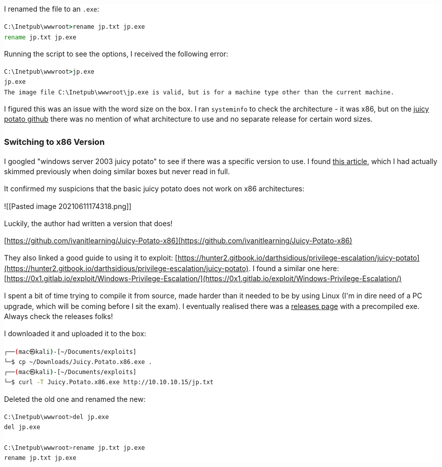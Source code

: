 I renamed the file to an `.exe`:

```cmd
C:\Inetpub\wwwroot>rename jp.txt jp.exe
rename jp.txt jp.exe
```

Running the script to see the options, I received the following error:

```cmd
C:\Inetpub\wwwroot>jp.exe
jp.exe
The image file C:\Inetpub\wwwroot\jp.exe is valid, but is for a machine type other than the current machine.
```

I figured this was an issue with the word size on the box. I ran `systeminfo` to check the architecture - it was x86, but on the [juicy potato github](https://github.com/ohpe/juicy-potato) there was no mention of what architecture to use and no separate release for certain word sizes.

### Switching to x86 Version

I googled "windows server 2003 juicy potato" to see if there was a specific version to use. I found [this article](https://ivanitlearning.wordpress.com/2019/07/20/potato-privilege-escalation-exploits-for-windows/), which I had actually skimmed previously when doing similar boxes but never read in full.

It confirmed my suspicions that the basic juicy potato does not work on x86 architectures:

![[Pasted image 20210611174318.png]]

Luckily, the author had written a version that does!

[https://github.com/ivanitlearning/Juicy-Potato-x86](https://github.com/ivanitlearning/Juicy-Potato-x86)

They also linked a good guide to using it to exploit: [https://hunter2.gitbook.io/darthsidious/privilege-escalation/juicy-potato](https://hunter2.gitbook.io/darthsidious/privilege-escalation/juicy-potato). I found a similar one here: [https://0x1.gitlab.io/exploit/Windows-Privilege-Escalation/](https://0x1.gitlab.io/exploit/Windows-Privilege-Escalation/)

I spent a bit of time trying to compile it from source, made harder than it needed to be by using Linux (I'm in dire need of a PC upgrade, which will be coming before I sit the exam). I eventually realised there was a [releases page](https://github.com/ivanitlearning/Juicy-Potato-x86/releases/tag/1.2) with a precompiled exe. Always check the releases folks!

I downloaded it and uploaded it to the box:

```bash
┌──(mac㉿kali)-[~/Documents/exploits]
└─$ cp ~/Downloads/Juicy.Potato.x86.exe .
┌──(mac㉿kali)-[~/Documents/exploits]
└─$ curl -T Juicy.Potato.x86.exe http://10.10.10.15/jp.txt
```

Deleted the old one and renamed the new:

```bash
C:\Inetpub\wwwroot>del jp.exe
del jp.exe

C:\Inetpub\wwwroot>rename jp.txt jp.exe
rename jp.txt jp.exe
```
